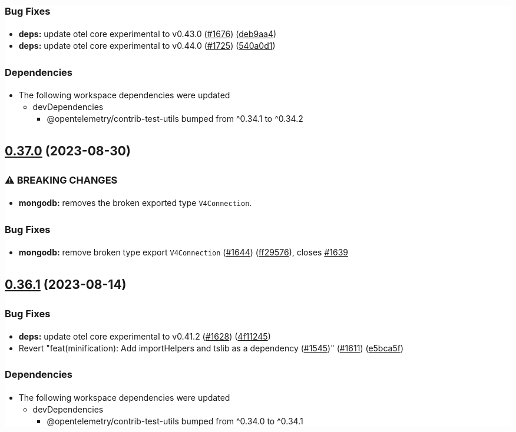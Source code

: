 
### Bug Fixes

* **deps:** update otel core experimental to v0.43.0 ([#1676](https://github.com/open-telemetry/opentelemetry-js-contrib/issues/1676)) ([deb9aa4](https://github.com/open-telemetry/opentelemetry-js-contrib/commit/deb9aa441dc7d2b0fd5ec11b41c934a1e93134fd))
* **deps:** update otel core experimental to v0.44.0 ([#1725](https://github.com/open-telemetry/opentelemetry-js-contrib/issues/1725)) ([540a0d1](https://github.com/open-telemetry/opentelemetry-js-contrib/commit/540a0d1ff5641522abba560d59a298084f786630))


### Dependencies

* The following workspace dependencies were updated
  * devDependencies
    * @opentelemetry/contrib-test-utils bumped from ^0.34.1 to ^0.34.2

## [0.37.0](https://github.com/open-telemetry/opentelemetry-js-contrib/compare/instrumentation-mongodb-v0.36.1...instrumentation-mongodb-v0.37.0) (2023-08-30)


### ⚠ BREAKING CHANGES

* **mongodb:** removes the broken exported type `V4Connection`.

### Bug Fixes

* **mongodb:** remove broken type export `V4Connection` ([#1644](https://github.com/open-telemetry/opentelemetry-js-contrib/issues/1644)) ([ff29576](https://github.com/open-telemetry/opentelemetry-js-contrib/commit/ff29576ce9eaeed3681a9bcbd2f84668c396e5fd)), closes [#1639](https://github.com/open-telemetry/opentelemetry-js-contrib/issues/1639)

## [0.36.1](https://github.com/open-telemetry/opentelemetry-js-contrib/compare/instrumentation-mongodb-v0.36.0...instrumentation-mongodb-v0.36.1) (2023-08-14)


### Bug Fixes

* **deps:** update otel core experimental to v0.41.2 ([#1628](https://github.com/open-telemetry/opentelemetry-js-contrib/issues/1628)) ([4f11245](https://github.com/open-telemetry/opentelemetry-js-contrib/commit/4f1124524aee565c3cfbf3975aa5d3d039377621))
* Revert "feat(minification): Add importHelpers and tslib as a dependency ([#1545](https://github.com/open-telemetry/opentelemetry-js-contrib/issues/1545))" ([#1611](https://github.com/open-telemetry/opentelemetry-js-contrib/issues/1611)) ([e5bca5f](https://github.com/open-telemetry/opentelemetry-js-contrib/commit/e5bca5fe5b27adc59c8de8fe4087d38b69d93bd4))


### Dependencies

* The following workspace dependencies were updated
  * devDependencies
    * @opentelemetry/contrib-test-utils bumped from ^0.34.0 to ^0.34.1

